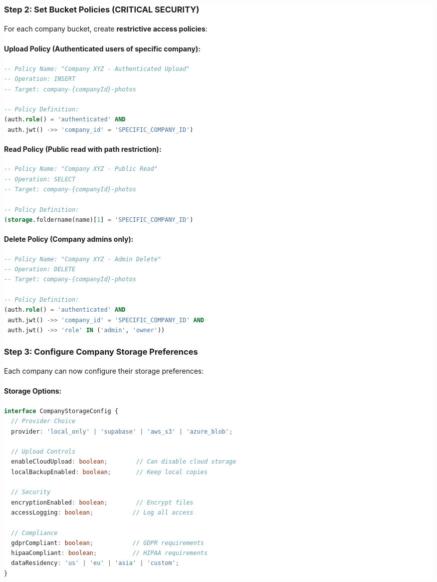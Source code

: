 ### **Step 2: Set Bucket Policies (CRITICAL SECURITY)**

For each company bucket, create **restrictive access policies**:

#### **Upload Policy** (Authenticated users of specific company):
```sql
-- Policy Name: "Company XYZ - Authenticated Upload"
-- Operation: INSERT
-- Target: company-{companyId}-photos

-- Policy Definition:
(auth.role() = 'authenticated' AND 
 auth.jwt() ->> 'company_id' = 'SPECIFIC_COMPANY_ID')
```

#### **Read Policy** (Public read with path restriction):
```sql
-- Policy Name: "Company XYZ - Public Read"  
-- Operation: SELECT
-- Target: company-{companyId}-photos

-- Policy Definition:
(storage.foldername(name)[1] = 'SPECIFIC_COMPANY_ID')
```

#### **Delete Policy** (Company admins only):
```sql
-- Policy Name: "Company XYZ - Admin Delete"
-- Operation: DELETE  
-- Target: company-{companyId}-photos

-- Policy Definition:
(auth.role() = 'authenticated' AND 
 auth.jwt() ->> 'company_id' = 'SPECIFIC_COMPANY_ID' AND
 auth.jwt() ->> 'role' IN ('admin', 'owner'))
```

### **Step 3: Configure Company Storage Preferences**

Each company can now configure their storage preferences:

#### **Storage Options**:

```typescript
interface CompanyStorageConfig {
  // Provider Choice
  provider: 'local_only' | 'supabase' | 'aws_s3' | 'azure_blob';
  
  // Upload Controls
  enableCloudUpload: boolean;        // Can disable cloud storage
  localBackupEnabled: boolean;       // Keep local copies
  
  // Security
  encryptionEnabled: boolean;        // Encrypt files
  accessLogging: boolean;           // Log all access
  
  // Compliance
  gdprCompliant: boolean;           // GDPR requirements
  hipaaCompliant: boolean;          // HIPAA requirements
  dataResidency: 'us' | 'eu' | 'asia' | 'custom';
}
```
